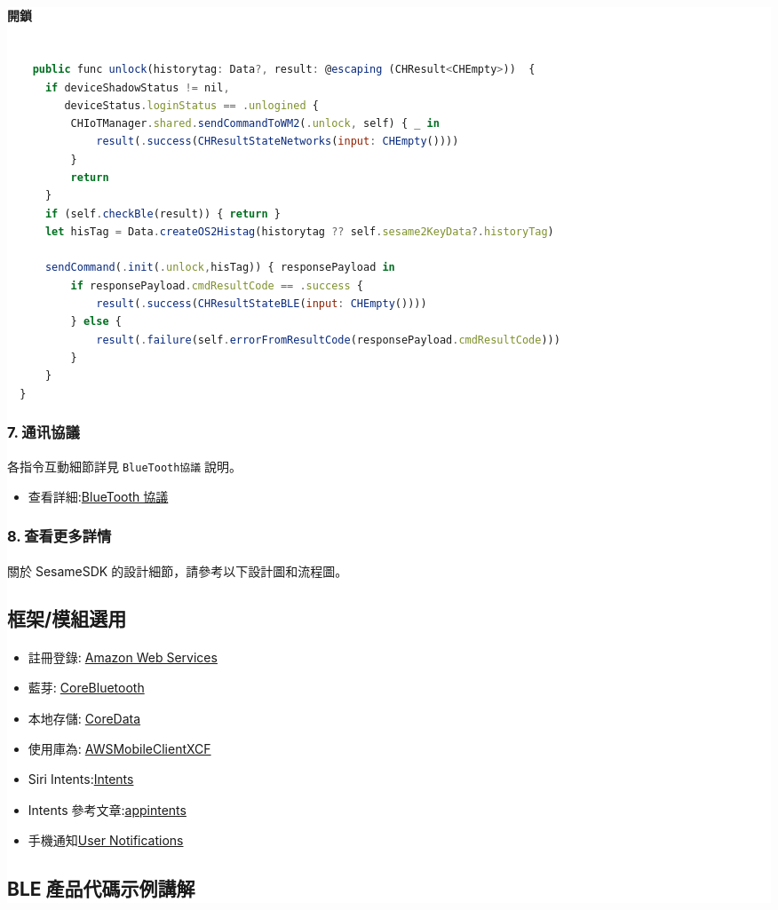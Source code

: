 #### 開鎖

```jsx {5} | pure

    public func unlock(historytag: Data?, result: @escaping (CHResult<CHEmpty>))  {
      if deviceShadowStatus != nil,
         deviceStatus.loginStatus == .unlogined {
          CHIoTManager.shared.sendCommandToWM2(.unlock, self) { _ in
              result(.success(CHResultStateNetworks(input: CHEmpty())))
          }
          return
      }
      if (self.checkBle(result)) { return }
      let hisTag = Data.createOS2Histag(historytag ?? self.sesame2KeyData?.historyTag)

      sendCommand(.init(.unlock,hisTag)) { responsePayload in
          if responsePayload.cmdResultCode == .success {
              result(.success(CHResultStateBLE(input: CHEmpty())))
          } else {
              result(.failure(self.errorFromResultCode(responsePayload.cmdResultCode)))
          }
      }
  }

```

### 7. 通讯協議

各指令互動細節詳見 `BlueTooth協議` 說明。

- 查看詳細:[BlueTooth 協議](/demo/bluetooth)

### 8. 查看更多詳情

關於 SesameSDK 的設計細節，請參考以下設計圖和流程圖。

## 框架/模組選用

- 註冊登錄: [Amazon Web Services](https://docs.amplify.aws/sdk/auth/getting-started/q/platform/ios/)

- 藍芽: [CoreBluetooth](https://developer.apple.com/documentation/corebluetooth/)

- 本地存儲: [CoreData](https://developer.apple.com/documentation/coredata)

- 使用庫為: [AWSMobileClientXCF](https://aws-amplify.github.io/aws-sdk-ios/docs/reference/AWSMobileClient/index.html)

- Siri Intents:[Intents](https://developer.apple.com/documentation/appintents)
- Intents 參考文章:[appintents](https://medium.com/simform-engineering/how-to-integrate-siri-shortcuts-and-design-custom-v-tutorial-e53285b550cf)

- 手機通知[User Notifications](https://developer.apple.com/documentation/usernotifications)

## BLE 產品代碼示例講解

